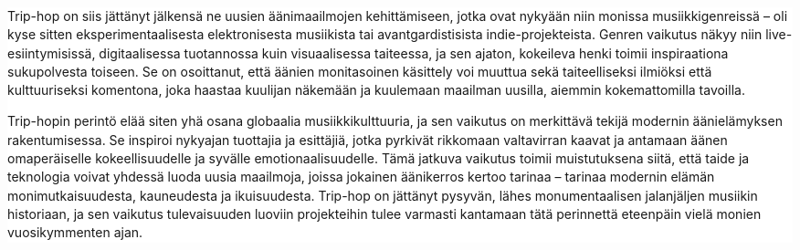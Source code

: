 Trip-hop on siis jättänyt jälkensä ne uusien äänimaailmojen kehittämiseen, jotka ovat nykyään niin monissa musiikkigenreissä – oli kyse sitten eksperimentaalisesta elektronisesta musiikista tai avantgardistisista indie-projekteista. Genren vaikutus näkyy niin live-esiintymisissä, digitaalisessa tuotannossa kuin visuaalisessa taiteessa, ja sen ajaton, kokeileva henki toimii inspiraationa sukupolvesta toiseen. Se on osoittanut, että äänien monitasoinen käsittely voi muuttua sekä taiteelliseksi ilmiöksi että kulttuuriseksi komentona, joka haastaa kuulijan näkemään ja kuulemaan maailman uusilla, aiemmin kokemattomilla tavoilla.

Trip-hopin perintö elää siten yhä osana globaalia musiikkikulttuuria, ja sen vaikutus on merkittävä tekijä modernin äänielämyksen rakentumisessa. Se inspiroi nykyajan tuottajia ja esittäjiä, jotka pyrkivät rikkomaan valtavirran kaavat ja antamaan äänen omaperäiselle kokeellisuudelle ja syvälle emotionaalisuudelle. Tämä jatkuva vaikutus toimii muistutuksena siitä, että taide ja teknologia voivat yhdessä luoda uusia maailmoja, joissa jokainen äänikerros kertoo tarinaa – tarinaa modernin elämän monimutkaisuudesta, kauneudesta ja ikuisuudesta. Trip-hop on jättänyt pysyvän, lähes monumentaalisen jalanjäljen musiikin historiaan, ja sen vaikutus tulevaisuuden luoviin projekteihin tulee varmasti kantamaan tätä perinnettä eteenpäin vielä monien vuosikymmenten ajan.
